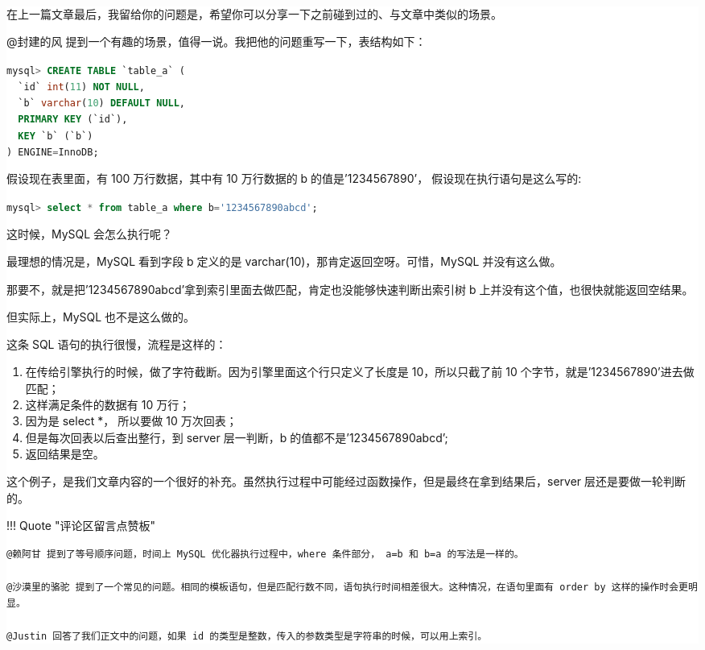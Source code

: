 在上一篇文章最后，我留给你的问题是，希望你可以分享一下之前碰到过的、与文章中类似的场景。

@封建的风 提到一个有趣的场景，值得一说。我把他的问题重写一下，表结构如下：

```sql
mysql> CREATE TABLE `table_a` (
  `id` int(11) NOT NULL,
  `b` varchar(10) DEFAULT NULL,
  PRIMARY KEY (`id`),
  KEY `b` (`b`)
) ENGINE=InnoDB;
```

假设现在表里面，有 100 万行数据，其中有 10 万行数据的 b 的值是’1234567890’， 假设现在执行语句是这么写的:

```sql
mysql> select * from table_a where b='1234567890abcd';
```

这时候，MySQL 会怎么执行呢？

最理想的情况是，MySQL 看到字段 b 定义的是 varchar(10)，那肯定返回空呀。可惜，MySQL 并没有这么做。

那要不，就是把’1234567890abcd’拿到索引里面去做匹配，肯定也没能够快速判断出索引树 b 上并没有这个值，也很快就能返回空结果。

但实际上，MySQL 也不是这么做的。

这条 SQL 语句的执行很慢，流程是这样的：

1. 在传给引擎执行的时候，做了字符截断。因为引擎里面这个行只定义了长度是 10，所以只截了前 10 个字节，就是’1234567890’进去做匹配；
2. 这样满足条件的数据有 10 万行；
3. 因为是 select \*， 所以要做 10 万次回表；
4. 但是每次回表以后查出整行，到 server 层一判断，b 的值都不是’1234567890abcd’;
5. 返回结果是空。

这个例子，是我们文章内容的一个很好的补充。虽然执行过程中可能经过函数操作，但是最终在拿到结果后，server 层还是要做一轮判断的。

!!! Quote "评论区留言点赞板"

    @赖阿甘 提到了等号顺序问题，时间上 MySQL 优化器执行过程中，where 条件部分， a=b 和 b=a 的写法是一样的。

    @沙漠里的骆驼 提到了一个常见的问题。相同的模板语句，但是匹配行数不同，语句执行时间相差很大。这种情况，在语句里面有 order by 这样的操作时会更明显。

    @Justin 回答了我们正文中的问题，如果 id 的类型是整数，传入的参数类型是字符串的时候，可以用上索引。
